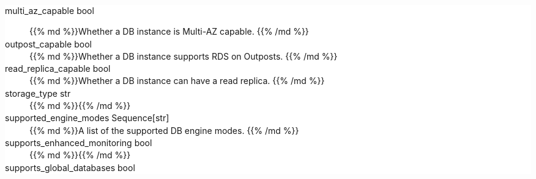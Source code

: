 <a href="#multi_az_capable_python" style="color: inherit; text-decoration: inherit;">multi_<wbr>az_<wbr>capable</a>
</span>
        <span class="property-indicator"></span>
        <span class="property-type">bool</span>
    </dt>
    <dd>{{% md %}}Whether a DB instance is Multi-AZ capable.
{{% /md %}}</dd><dt class="property-"
            title="">
        <span id="outpost_capable_python">
<a href="#outpost_capable_python" style="color: inherit; text-decoration: inherit;">outpost_<wbr>capable</a>
</span>
        <span class="property-indicator"></span>
        <span class="property-type">bool</span>
    </dt>
    <dd>{{% md %}}Whether a DB instance supports RDS on Outposts.
{{% /md %}}</dd><dt class="property-"
            title="">
        <span id="read_replica_capable_python">
<a href="#read_replica_capable_python" style="color: inherit; text-decoration: inherit;">read_<wbr>replica_<wbr>capable</a>
</span>
        <span class="property-indicator"></span>
        <span class="property-type">bool</span>
    </dt>
    <dd>{{% md %}}Whether a DB instance can have a read replica.
{{% /md %}}</dd><dt class="property-"
            title="">
        <span id="storage_type_python">
<a href="#storage_type_python" style="color: inherit; text-decoration: inherit;">storage_<wbr>type</a>
</span>
        <span class="property-indicator"></span>
        <span class="property-type">str</span>
    </dt>
    <dd>{{% md %}}{{% /md %}}</dd><dt class="property-"
            title="">
        <span id="supported_engine_modes_python">
<a href="#supported_engine_modes_python" style="color: inherit; text-decoration: inherit;">supported_<wbr>engine_<wbr>modes</a>
</span>
        <span class="property-indicator"></span>
        <span class="property-type">Sequence[str]</span>
    </dt>
    <dd>{{% md %}}A list of the supported DB engine modes.
{{% /md %}}</dd><dt class="property-"
            title="">
        <span id="supports_enhanced_monitoring_python">
<a href="#supports_enhanced_monitoring_python" style="color: inherit; text-decoration: inherit;">supports_<wbr>enhanced_<wbr>monitoring</a>
</span>
        <span class="property-indicator"></span>
        <span class="property-type">bool</span>
    </dt>
    <dd>{{% md %}}{{% /md %}}</dd><dt class="property-"
            title="">
        <span id="supports_global_databases_python">
<a href="#supports_global_databases_python" style="color: inherit; text-decoration: inherit;">supports_<wbr>global_<wbr>databases</a>
</span>
        <span class="property-indicator"></span>
        <span class="property-type">bool</span>
    </dt>